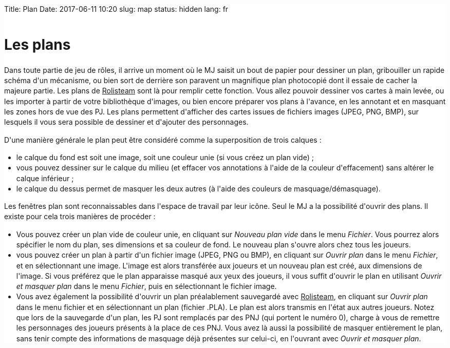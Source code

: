 Title: Plan
Date: 2017-06-11 10:20
slug: map
status: hidden
lang: fr

Les plans
=========

Dans toute partie de jeu de rôles, il arrive un moment où le MJ saisit
un bout de papier pour dessiner un plan, gribouiller un rapide schéma
d\'un mécanisme, ou bien sort de derrière son paravent un magnifique
plan photocopié dont il essaie de cacher la majeure partie. Les plans de
[Rolisteam](/Rolisteam "wikilink") sont là pour remplir cette fonction.
Vous allez pouvoir dessiner vos cartes à main levée, ou les importer à
partir de votre bibliothèque d\'images, ou bien encore préparer vos
plans à l\'avance, en les annotant et en masquant les zones hors de vue
des PJ. Les plans permettent d\'afficher des cartes issues de fichiers
images (JPEG, PNG, BMP), sur lesquels il vous sera possible de dessiner
et d\'ajouter des personnages.

D\'une manière générale le plan peut être considéré comme la
superposition de trois calques :

-   le calque du fond est soit une image, soit une couleur unie (si vous
    créez un plan vide) ;
-   vous pouvez dessiner sur le calque du milieu (et effacer vos
    annotations à l\'aide de la couleur d\'effacement) sans altérer le
    calque inférieur ;
-   le calque du dessus permet de masquer les deux autres (à l\'aide des
    couleurs de masquage/démasquage).

Les fenêtres plan sont reconnaissables dans l\'espace de travail par
leur icône. Seul le MJ a la possibilité d\'ouvrir des plans. Il existe
pour cela trois manières de procéder :

-   Vous pouvez créer un plan vide de couleur unie, en cliquant sur
    *Nouveau plan vide* dans le menu *Fichier*. Vous pourrez alors
    spécifier le nom du plan, ses dimensions et sa couleur de fond. Le
    nouveau plan s\'ouvre alors chez tous les joueurs.
-   vous pouvez créer un plan à partir d\'un fichier image (JPEG, PNG ou
    BMP), en cliquant sur *Ouvrir plan* dans le menu *Fichier*, et en
    sélectionnant une image. L\'image est alors transférée aux joueurs
    et un nouveau plan est créé, aux dimensions de l\'image. Si vous
    préférez que le plan apparaisse masqué aux yeux des joueurs, il vous
    suffit d\'ouvrir le plan en utilisant *Ouvrir et masquer plan* dans
    le menu *Fichier*, puis en sélectionnant le fichier image.
-   Vous avez également la possibilité d\'ouvrir un plan préalablement
    sauvegardé avec [Rolisteam](/Rolisteam "wikilink"), en cliquant sur
    *Ouvrir plan* dans le menu fichier et en sélectionnant un plan
    (fichier .PLA). Le plan est alors transmis en l\'état aux autres
    joueurs. Notez que lors de la sauvegarde d\'un plan, les PJ sont
    remplacés par des PNJ (qui portent le numéro 0), charge à vous de
    remettre les personnages des joueurs présents à la place de ces PNJ.
    Vous avez là aussi la possibilité de masquer entièrement le plan,
    sans tenir compte des informations de masquage déjà présentes sur
    celui-ci, en l\'ouvrant avec *Ouvrir et masquer plan*.
